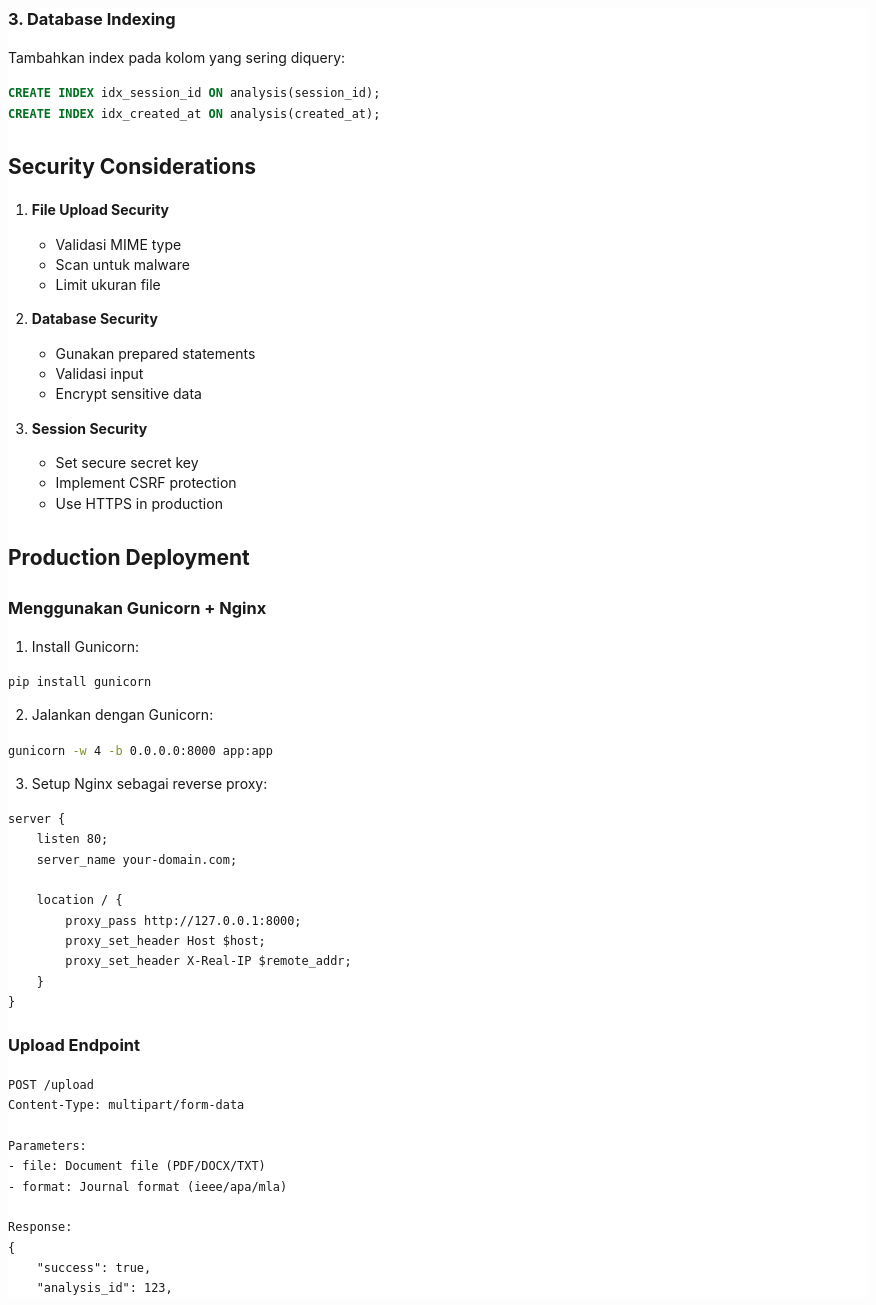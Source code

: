 ### 3. Database Indexing
Tambahkan index pada kolom yang sering diquery:

```sql
CREATE INDEX idx_session_id ON analysis(session_id);
CREATE INDEX idx_created_at ON analysis(created_at);
```

## Security Considerations

1. **File Upload Security**
   - Validasi MIME type
   - Scan untuk malware
   - Limit ukuran file

2. **Database Security**
   - Gunakan prepared statements
   - Validasi input
   - Encrypt sensitive data

3. **Session Security**
   - Set secure secret key
   - Implement CSRF protection
   - Use HTTPS in production

## Production Deployment

### Menggunakan Gunicorn + Nginx

1. Install Gunicorn:
```bash
pip install gunicorn
```

2. Jalankan dengan Gunicorn:
```bash
gunicorn -w 4 -b 0.0.0.0:8000 app:app
```

3. Setup Nginx sebagai reverse proxy:
```nginx
server {
    listen 80;
    server_name your-domain.com;
    
    location / {
        proxy_pass http://127.0.0.1:8000;
        proxy_set_header Host $host;
        proxy_set_header X-Real-IP $remote_addr;
    }
}
```

### Upload Endpoint
```
POST /upload
Content-Type: multipart/form-data

Parameters:
- file: Document file (PDF/DOCX/TXT)
- format: Journal format (ieee/apa/mla)

Response:
{
    "success": true,
    "analysis_id": 123,
```